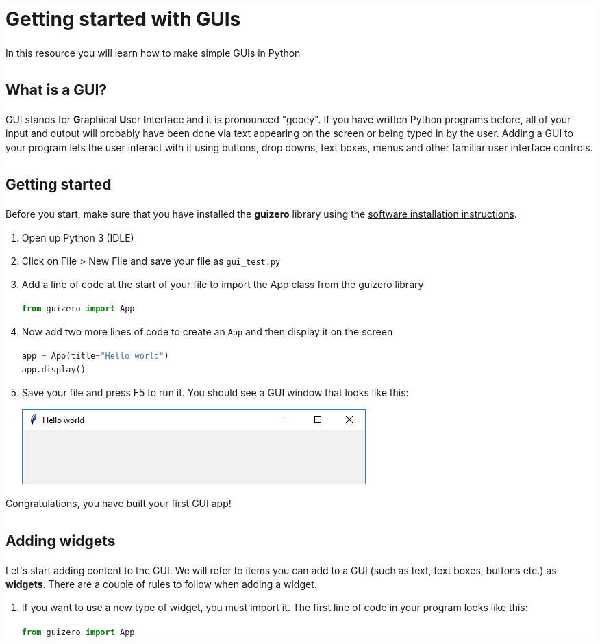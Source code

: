 # Getting started with GUIs

In this resource you will learn how to make simple GUIs in Python

## What is a GUI?

GUI stands for **G**raphical **U**ser **I**nterface and it is pronounced "gooey". If you have written Python programs before, all of your input and output will probably have been done via text appearing on the screen or being typed in by the user. Adding a GUI to your program lets the user interact with it using buttons, drop downs, text boxes, menus and other familiar user interface controls.

## Getting started

Before you start, make sure that you have installed the **guizero** library using the [software installation instructions](software.md).

1. Open up Python 3 (IDLE)

1. Click on File > New File and save your file as `gui_test.py`

1. Add a line of code at the start of your file to import the App class from the guizero library

    ```python
    from guizero import App
    ```

1. Now add two more lines of code to create an `App` and then display it on the screen

    ```python
    app = App(title="Hello world")
    app.display()
    ```

1. Save your file and press F5 to run it. You should see a GUI window that looks like this:

    ![First App](images/first-app.png)

Congratulations, you have built your first GUI app!

## Adding widgets

Let's start adding content to the GUI. We will refer to items you can add to a GUI (such as text, text boxes, buttons etc.) as **widgets**. There are a couple of rules to follow when adding a widget.

1. If you want to use a new type of widget, you must import it. The first line of code in your program looks like this:

    ```python
    from guizero import App
    ```
